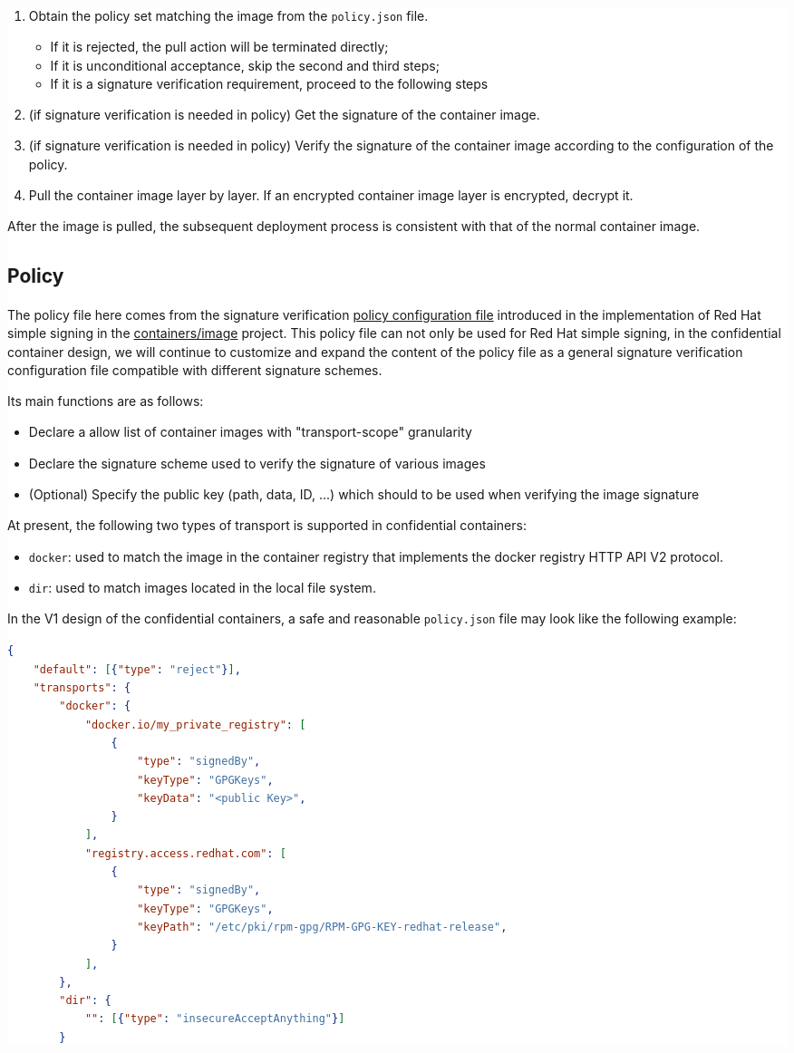 1. Obtain the policy set matching the image from the `policy.json` file.
   - If it is rejected, the pull action will be terminated directly;
   - If it is unconditional acceptance, skip the second and third steps;
   - If it is a signature verification requirement, proceed to the following steps

2. (if signature verification is needed in policy) Get the signature of the container image.

3. (if signature verification is needed in policy) Verify the signature of the container image according to the configuration of the policy.

4. Pull the container image layer by layer. If an encrypted container image layer is encrypted, decrypt it.

After the image is pulled, the subsequent deployment process is consistent with that of the normal container image.

## Policy

The policy file here comes from the signature verification [policy configuration file](https://github.com/containers/image/blob/main/docs/containers-policy.json.5.md)
introduced in the implementation of Red Hat simple signing in the [containers/image](https://github.com/containers/image) project.
This policy file can not only be used for Red Hat simple signing, in the confidential container design,
we will continue to customize and expand the content of the policy file as
a general signature verification configuration file compatible with different signature schemes.

Its main functions are as follows:

- Declare a allow list of container images with "transport-scope" granularity

- Declare the signature scheme used to verify the signature of various images

- (Optional) Specify the public key (path, data, ID, ...) which should to be used when verifying the image signature

At present, the following two types of transport is supported in confidential containers:

- `docker`: used to match the image in the container registry that implements the docker registry HTTP API V2 protocol.

- `dir`: used to match images located in the local file system.

In the V1 design of the confidential containers, a safe and reasonable `policy.json` file may look like the following example:

```json
{
    "default": [{"type": "reject"}],
    "transports": {
        "docker": {
            "docker.io/my_private_registry": [
                {
                    "type": "signedBy",
                    "keyType": "GPGKeys",
                    "keyData": "<public Key>",
                }
            ],
            "registry.access.redhat.com": [
                {
                    "type": "signedBy",
                    "keyType": "GPGKeys",
                    "keyPath": "/etc/pki/rpm-gpg/RPM-GPG-KEY-redhat-release",
                }
            ],
        },
        "dir": {
            "": [{"type": "insecureAcceptAnything"}]
        }
```